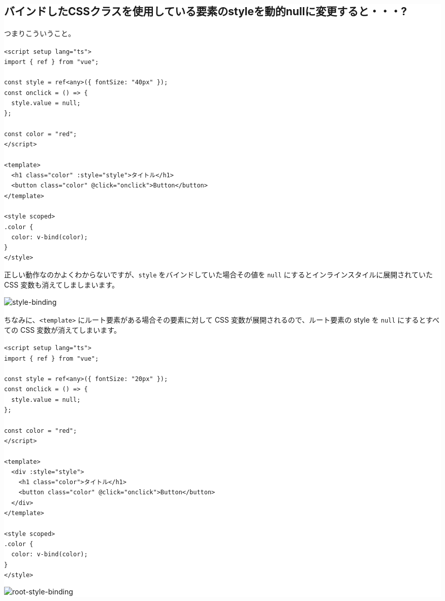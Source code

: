## バインドしたCSSクラスを使用している要素のstyleを動的nullに変更すると・・・?

つまりこういうこと。

```vue
<script setup lang="ts">
import { ref } from "vue";

const style = ref<any>({ fontSize: "40px" });
const onclick = () => {
  style.value = null;
};

const color = "red";
</script>

<template>
  <h1 class="color" :style="style">タイトル</h1>
  <button class="color" @click="onclick">Button</button>
</template>

<style scoped>
.color {
  color: v-bind(color);
}
</style>
```

正しい動作なのかよくわからないですが、`style` をバインドしていた場合その値を `null` にするとインラインスタイルに展開されていた CSS 変数も消えてしましまいます。

![style-binding](//images.contentful.com/in6v9lxmm5c8/7k9GqQRi1P8nAwHwU2xtMo/d6a2f49fa2cdfe06d131d06946d6d5e2/style-binding.gif)

ちなみに、`<template>` にルート要素がある場合その要素に対して CSS 変数が展開されるので、ルート要素の style を `null` にするとすべての CSS 変数が消えてしまいます。

```vue
<script setup lang="ts">
import { ref } from "vue";

const style = ref<any>({ fontSize: "20px" });
const onclick = () => {
  style.value = null;
};

const color = "red";
</script>

<template>
  <div :style="style">
    <h1 class="color">タイトル</h1>
    <button class="color" @click="onclick">Button</button>
  </div>
</template>

<style scoped>
.color {
  color: v-bind(color);
}
</style>
```

![root-style-binding](//images.contentful.com/in6v9lxmm5c8/2L8HuUhWjjlnJFmeMhpnQ/7db21b4d1d53dcb246e2beb3d6930ef8/root-style-binding.gif)
